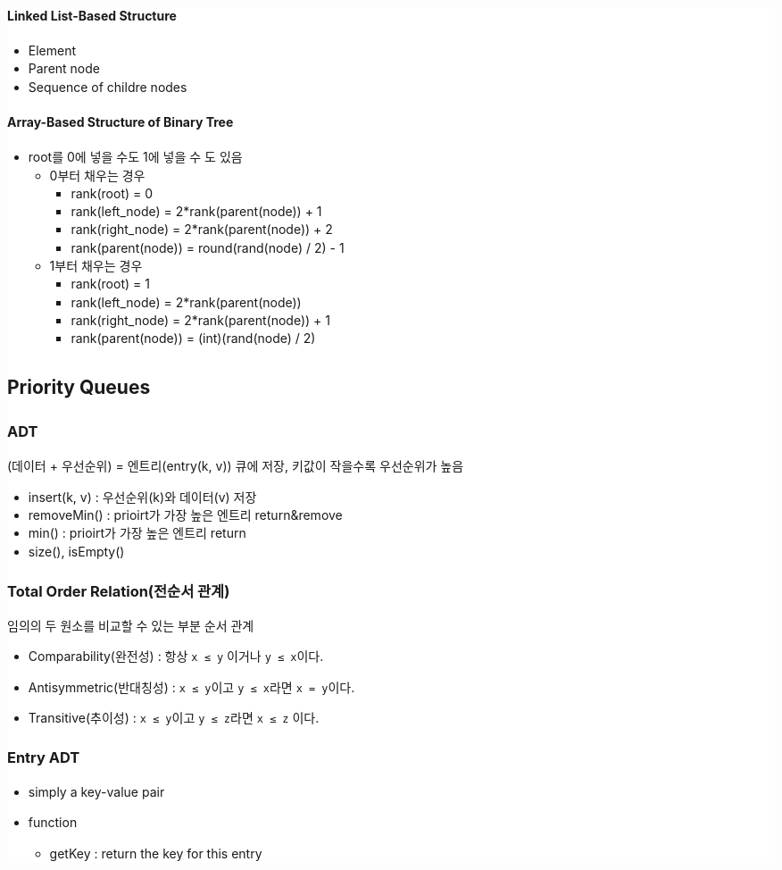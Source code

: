 

#### Linked List-Based Structure

- Element
- Parent node
- Sequence of childre nodes



#### Array-Based Structure of Binary Tree

- root를 0에 넣을 수도 1에 넣을 수 도 있음
  - 0부터 채우는 경우
    - rank(root) = 0
    - rank(left_node) = 2*rank(parent(node)) + 1
    - rank(right_node) = 2*rank(parent(node)) + 2
    - rank(parent(node)) = round(rand(node) / 2) - 1
  - 1부터 채우는 경우
    - rank(root) = 1
    - rank(left_node) = 2*rank(parent(node))
    - rank(right_node) = 2*rank(parent(node)) + 1
    - rank(parent(node)) = (int)(rand(node) / 2)





## Priority Queues

### ADT

(데이터 + 우선순위) = 엔트리(entry(k, v)) 큐에 저장, 키값이 작을수록 우선순위가 높음

- insert(k, v) : 우선순위(k)와 데이터(v) 저장
- removeMin() : prioirt가 가장 높은 엔트리 return&remove
- min() : prioirt가 가장 높은 엔트리 return
- size(), isEmpty()



### Total Order Relation(전순서 관계)

임의의 두 원소를 비교할 수 있는 부분 순서 관계

- Comparability(완전성) : 항상 `x ≤ y` 이거나 `y ≤ x`이다.
- Antisymmetric(반대칭성) : `x ≤ y`이고 `y ≤ x`라면 `x = y`이다.

- Transitive(추이성) : `x ≤ y`이고 `y ≤ z`라면 `x ≤ z` 이다.



### Entry ADT

- simply a key-value pair

- function

  - getKey : return the  key for this entry

